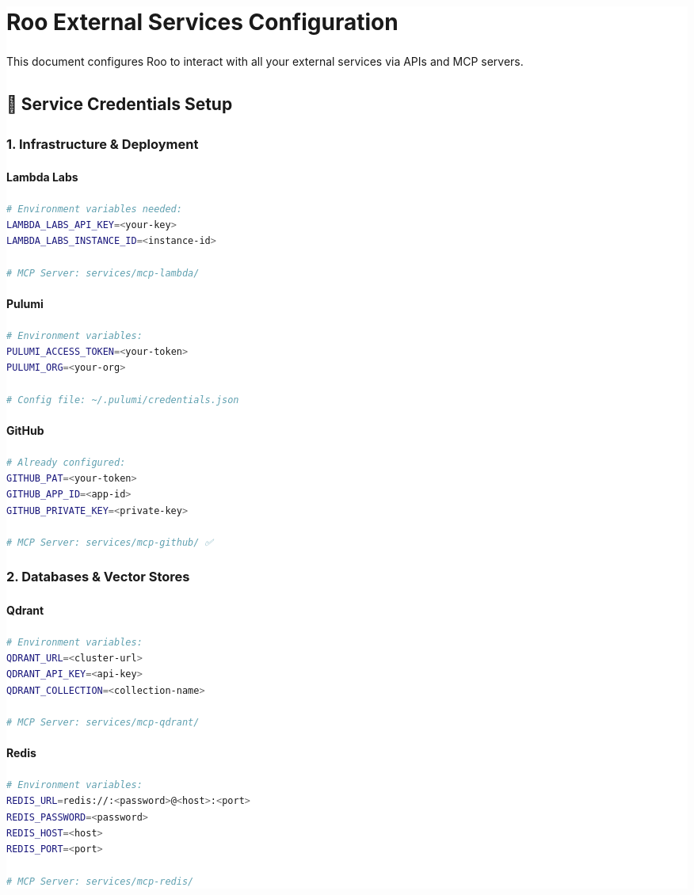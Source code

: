 # Roo External Services Configuration

This document configures Roo to interact with all your external services via APIs and MCP servers.

## 🔐 Service Credentials Setup

### 1. Infrastructure & Deployment

#### Lambda Labs
```bash
# Environment variables needed:
LAMBDA_LABS_API_KEY=<your-key>
LAMBDA_LABS_INSTANCE_ID=<instance-id>

# MCP Server: services/mcp-lambda/
```

#### Pulumi
```bash
# Environment variables:
PULUMI_ACCESS_TOKEN=<your-token>
PULUMI_ORG=<your-org>

# Config file: ~/.pulumi/credentials.json
```

#### GitHub
```bash
# Already configured:
GITHUB_PAT=<your-token>
GITHUB_APP_ID=<app-id>
GITHUB_PRIVATE_KEY=<private-key>

# MCP Server: services/mcp-github/ ✅
```

### 2. Databases & Vector Stores

#### Qdrant
```bash
# Environment variables:
QDRANT_URL=<cluster-url>
QDRANT_API_KEY=<api-key>
QDRANT_COLLECTION=<collection-name>

# MCP Server: services/mcp-qdrant/
```

#### Redis
```bash
# Environment variables:
REDIS_URL=redis://:<password>@<host>:<port>
REDIS_PASSWORD=<password>
REDIS_HOST=<host>
REDIS_PORT=<port>

# MCP Server: services/mcp-redis/
```
